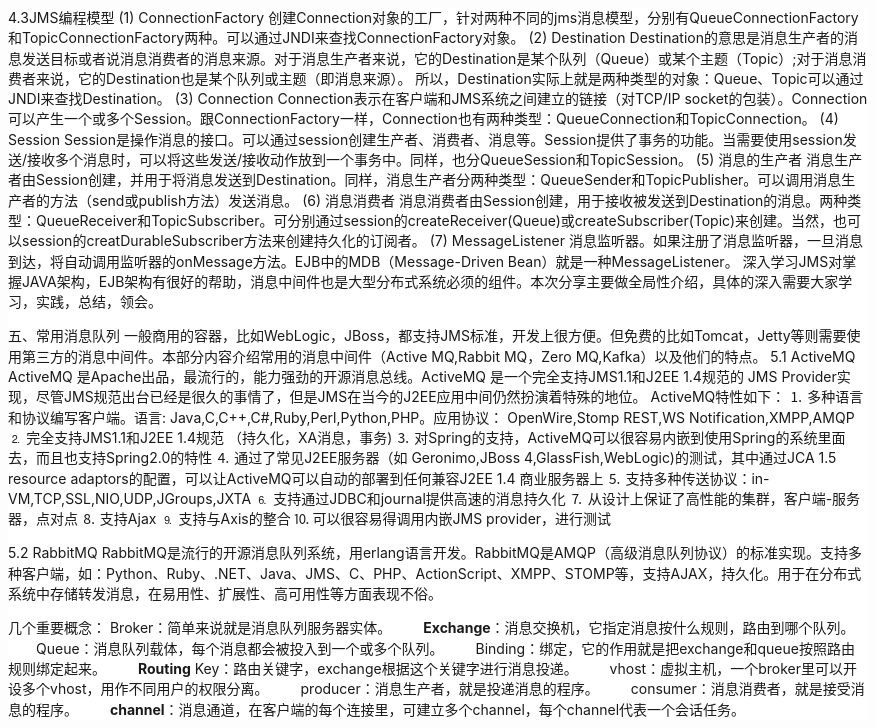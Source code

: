 4.3JMS编程模型
(1) ConnectionFactory
创建Connection对象的工厂，针对两种不同的jms消息模型，分别有QueueConnectionFactory和TopicConnectionFactory两种。可以通过JNDI来查找ConnectionFactory对象。
(2) Destination
Destination的意思是消息生产者的消息发送目标或者说消息消费者的消息来源。对于消息生产者来说，它的Destination是某个队列（Queue）或某个主题（Topic）;对于消息消费者来说，它的Destination也是某个队列或主题（即消息来源）。
所以，Destination实际上就是两种类型的对象：Queue、Topic可以通过JNDI来查找Destination。
(3) Connection
Connection表示在客户端和JMS系统之间建立的链接（对TCP/IP socket的包装）。Connection可以产生一个或多个Session。跟ConnectionFactory一样，Connection也有两种类型：QueueConnection和TopicConnection。
(4) Session
Session是操作消息的接口。可以通过session创建生产者、消费者、消息等。Session提供了事务的功能。当需要使用session发送/接收多个消息时，可以将这些发送/接收动作放到一个事务中。同样，也分QueueSession和TopicSession。
(5) 消息的生产者
消息生产者由Session创建，并用于将消息发送到Destination。同样，消息生产者分两种类型：QueueSender和TopicPublisher。可以调用消息生产者的方法（send或publish方法）发送消息。
(6) 消息消费者
消息消费者由Session创建，用于接收被发送到Destination的消息。两种类型：QueueReceiver和TopicSubscriber。可分别通过session的createReceiver(Queue)或createSubscriber(Topic)来创建。当然，也可以session的creatDurableSubscriber方法来创建持久化的订阅者。
(7) MessageListener
消息监听器。如果注册了消息监听器，一旦消息到达，将自动调用监听器的onMessage方法。EJB中的MDB（Message-Driven Bean）就是一种MessageListener。
深入学习JMS对掌握JAVA架构，EJB架构有很好的帮助，消息中间件也是大型分布式系统必须的组件。本次分享主要做全局性介绍，具体的深入需要大家学习，实践，总结，领会。

五、常用消息队列
一般商用的容器，比如WebLogic，JBoss，都支持JMS标准，开发上很方便。但免费的比如Tomcat，Jetty等则需要使用第三方的消息中间件。本部分内容介绍常用的消息中间件（Active MQ,Rabbit MQ，Zero MQ,Kafka）以及他们的特点。
5.1 ActiveMQ
ActiveMQ 是Apache出品，最流行的，能力强劲的开源消息总线。ActiveMQ 是一个完全支持JMS1.1和J2EE 1.4规范的 JMS Provider实现，尽管JMS规范出台已经是很久的事情了，但是JMS在当今的J2EE应用中间仍然扮演着特殊的地位。
ActiveMQ特性如下：
⒈ 多种语言和协议编写客户端。语言: Java,C,C++,C#,Ruby,Perl,Python,PHP。应用协议： OpenWire,Stomp REST,WS Notification,XMPP,AMQP
⒉ 完全支持JMS1.1和J2EE 1.4规范 （持久化，XA消息，事务)
⒊ 对Spring的支持，ActiveMQ可以很容易内嵌到使用Spring的系统里面去，而且也支持Spring2.0的特性
⒋ 通过了常见J2EE服务器（如 Geronimo,JBoss 4,GlassFish,WebLogic)的测试，其中通过JCA 1.5 resource adaptors的配置，可以让ActiveMQ可以自动的部署到任何兼容J2EE 1.4 商业服务器上
⒌ 支持多种传送协议：in-VM,TCP,SSL,NIO,UDP,JGroups,JXTA
⒍ 支持通过JDBC和journal提供高速的消息持久化
⒎ 从设计上保证了高性能的集群，客户端-服务器，点对点
⒏ 支持Ajax
⒐ 支持与Axis的整合
⒑ 可以很容易得调用内嵌JMS provider，进行测试

5.2 RabbitMQ
RabbitMQ是流行的开源消息队列系统，用erlang语言开发。RabbitMQ是AMQP（高级消息队列协议）的标准实现。支持多种客户端，如：Python、Ruby、.NET、Java、JMS、C、PHP、ActionScript、XMPP、STOMP等，支持AJAX，持久化。用于在分布式系统中存储转发消息，在易用性、扩展性、高可用性等方面表现不俗。

几个重要概念：
Broker：简单来说就是消息队列服务器实体。
　　**Exchange**：消息交换机，它指定消息按什么规则，路由到哪个队列。
　　Queue：消息队列载体，每个消息都会被投入到一个或多个队列。
　　Binding：绑定，它的作用就是把exchange和queue按照路由规则绑定起来。
　　**Routing** Key：路由关键字，exchange根据这个关键字进行消息投递。
　　vhost：虚拟主机，一个broker里可以开设多个vhost，用作不同用户的权限分离。
　　producer：消息生产者，就是投递消息的程序。
　　consumer：消息消费者，就是接受消息的程序。
　　**channel**：消息通道，在客户端的每个连接里，可建立多个channel，每个channel代表一个会话任务。
